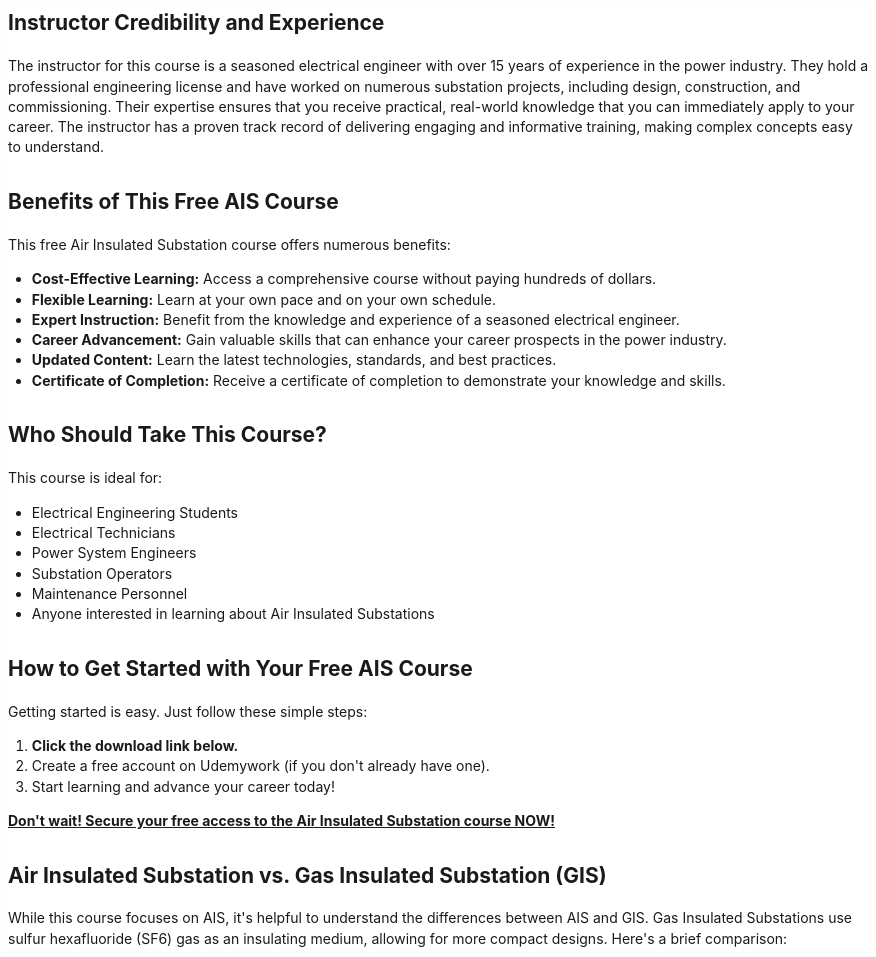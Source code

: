 ## Instructor Credibility and Experience

The instructor for this course is a seasoned electrical engineer with over 15 years of experience in the power industry. They hold a professional engineering license and have worked on numerous substation projects, including design, construction, and commissioning. Their expertise ensures that you receive practical, real-world knowledge that you can immediately apply to your career. The instructor has a proven track record of delivering engaging and informative training, making complex concepts easy to understand.

## Benefits of This Free AIS Course

This free Air Insulated Substation course offers numerous benefits:

*   **Cost-Effective Learning:** Access a comprehensive course without paying hundreds of dollars.
*   **Flexible Learning:** Learn at your own pace and on your own schedule.
*   **Expert Instruction:** Benefit from the knowledge and experience of a seasoned electrical engineer.
*   **Career Advancement:** Gain valuable skills that can enhance your career prospects in the power industry.
*   **Updated Content:** Learn the latest technologies, standards, and best practices.
*   **Certificate of Completion:** Receive a certificate of completion to demonstrate your knowledge and skills.

## Who Should Take This Course?

This course is ideal for:

*   Electrical Engineering Students
*   Electrical Technicians
*   Power System Engineers
*   Substation Operators
*   Maintenance Personnel
*   Anyone interested in learning about Air Insulated Substations

## How to Get Started with Your Free AIS Course

Getting started is easy. Just follow these simple steps:

1.  **Click the download link below.**
2.  Create a free account on Udemywork (if you don't already have one).
3.  Start learning and advance your career today!

[**Don't wait! Secure your free access to the Air Insulated Substation course NOW!**](https://udemywork.com/air-insulated-substation)

## Air Insulated Substation vs. Gas Insulated Substation (GIS)

While this course focuses on AIS, it's helpful to understand the differences between AIS and GIS. Gas Insulated Substations use sulfur hexafluoride (SF6) gas as an insulating medium, allowing for more compact designs. Here's a brief comparison:
